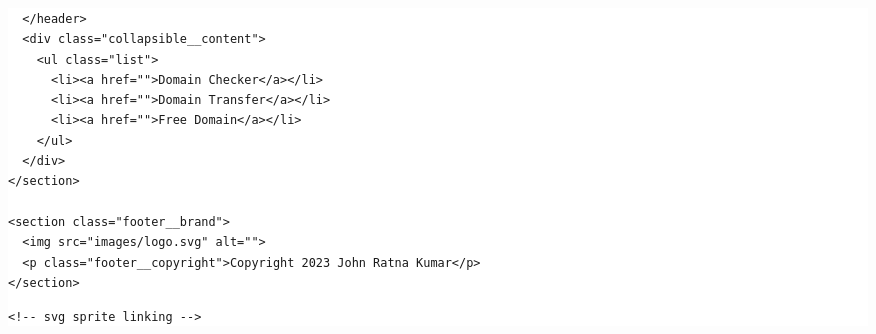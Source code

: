       </header>
      <div class="collapsible__content">
        <ul class="list">
          <li><a href="">Domain Checker</a></li>
          <li><a href="">Domain Transfer</a></li>
          <li><a href="">Free Domain</a></li>
        </ul>   
      </div>
    </section>

    <section class="footer__brand">
      <img src="images/logo.svg" alt="">
      <p class="footer__copyright">Copyright 2023 John Ratna Kumar</p>
    </section>

  </div>
</footer>








    <!-- svg sprite linking -->
<div class="end">